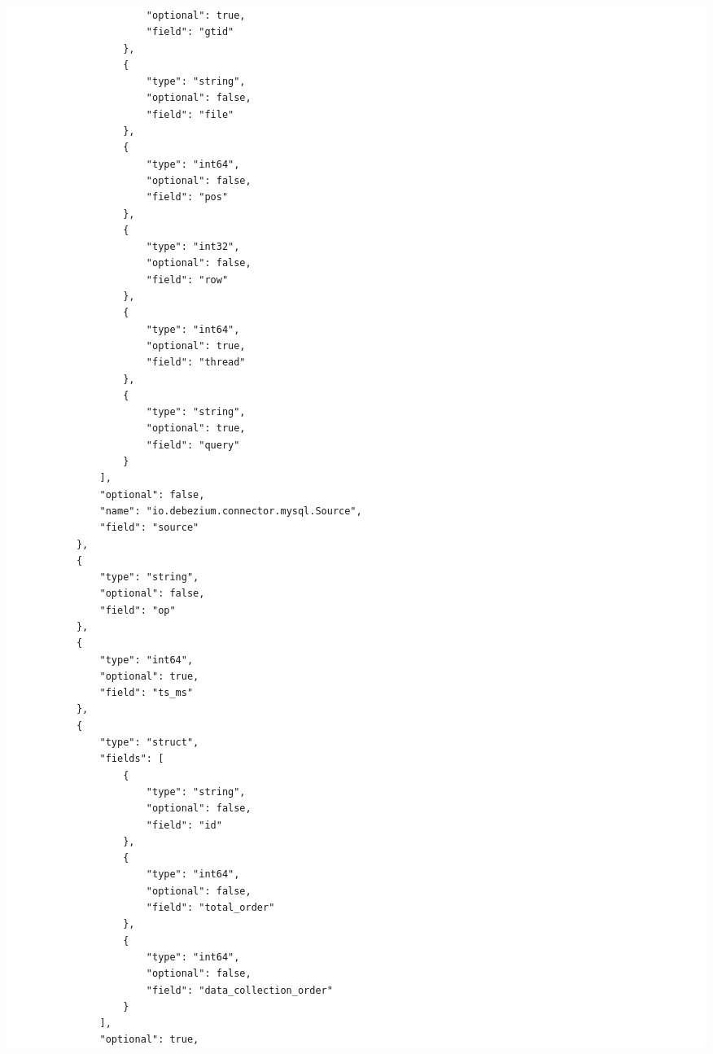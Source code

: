 ```
                        "optional": true,
                        "field": "gtid"
                    },
                    {
                        "type": "string",
                        "optional": false,
                        "field": "file"
                    },
                    {
                        "type": "int64",
                        "optional": false,
                        "field": "pos"
                    },
                    {
                        "type": "int32",
                        "optional": false,
                        "field": "row"
                    },
                    {
                        "type": "int64",
                        "optional": true,
                        "field": "thread"
                    },
                    {
                        "type": "string",
                        "optional": true,
                        "field": "query"
                    }
                ],
                "optional": false,
                "name": "io.debezium.connector.mysql.Source",
                "field": "source"
            },
            {
                "type": "string",
                "optional": false,
                "field": "op"
            },
            {
                "type": "int64",
                "optional": true,
                "field": "ts_ms"
            },
            {
                "type": "struct",
                "fields": [
                    {
                        "type": "string",
                        "optional": false,
                        "field": "id"
                    },
                    {
                        "type": "int64",
                        "optional": false,
                        "field": "total_order"
                    },
                    {
                        "type": "int64",
                        "optional": false,
                        "field": "data_collection_order"
                    }
                ],
                "optional": true,
```